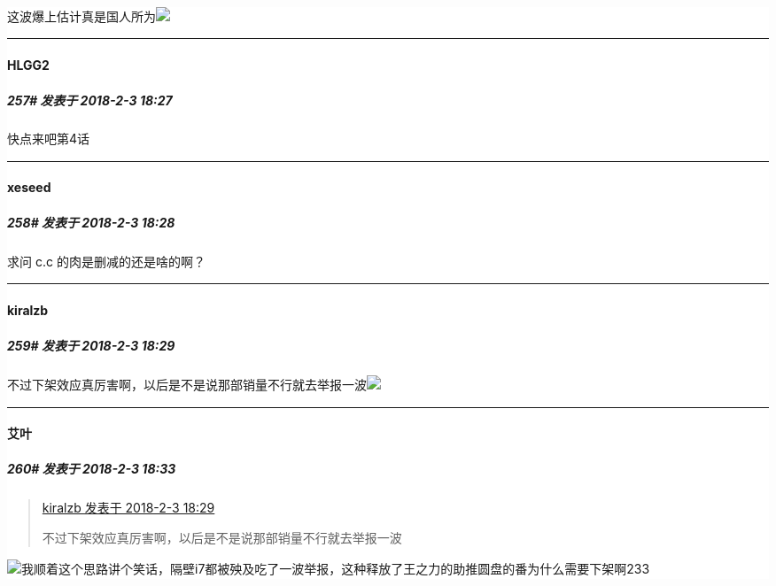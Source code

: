 这波爆上估计真是国人所为<img src="https://static.saraba1st.com/image/smiley/face2017/068.png" referrerpolicy="no-referrer">







*****

####  HLGG2  
##### 257#       发表于 2018-2-3 18:27




快点来吧第4话







*****

####  xeseed  
##### 258#       发表于 2018-2-3 18:28




求问 c.c 的肉是删减的还是啥的啊？







*****

####  kiralzb  
##### 259#       发表于 2018-2-3 18:29




不过下架效应真厉害啊，以后是不是说那部销量不行就去举报一波<img src="https://static.saraba1st.com/image/smiley/face2017/068.png" referrerpolicy="no-referrer">







*****

####  艾叶  
##### 260#       发表于 2018-2-3 18:33


<blockquote><a href="httphttps://bbs.saraba1st.com/2b/forum.php?mod=redirect&amp;goto=findpost&amp;pid=38448137&amp;ptid=1579703" target="_blank">kiralzb 发表于 2018-2-3 18:29</a>

不过下架效应真厉害啊，以后是不是说那部销量不行就去举报一波</blockquote>
<img src="https://static.saraba1st.com/image/smiley/face2017/067.png" referrerpolicy="no-referrer">我顺着这个思路讲个笑话，隔壁i7都被殃及吃了一波举报，这种释放了王之力的助推圆盘的番为什么需要下架啊233

